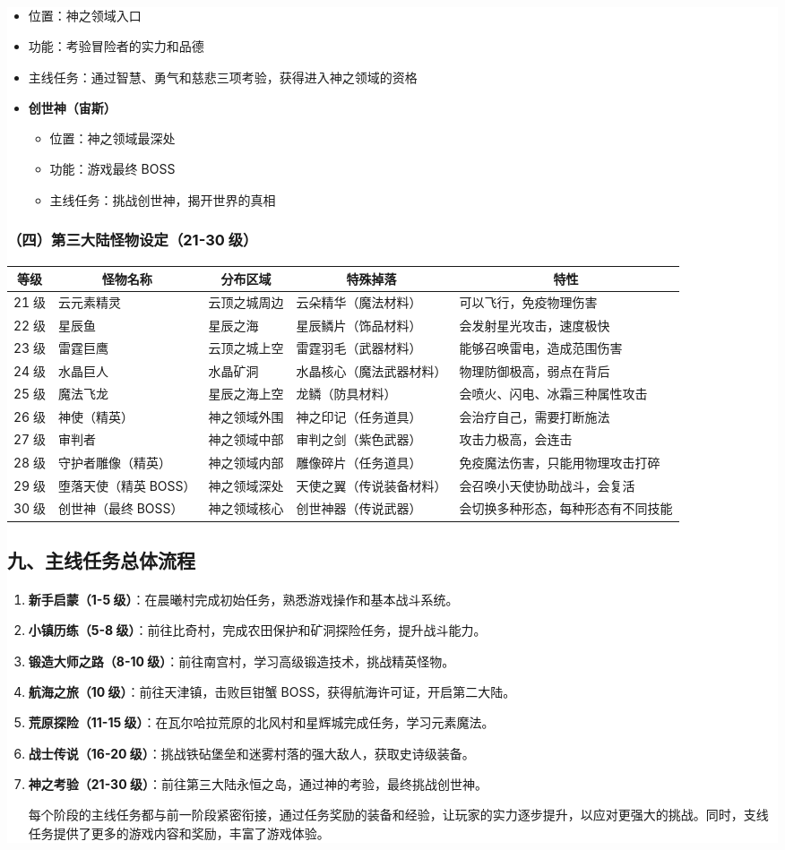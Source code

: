 
  * 位置：神之领域入口

  * 功能：考验冒险者的实力和品德

  * 主线任务：通过智慧、勇气和慈悲三项考验，获得进入神之领域的资格

* **创世神（宙斯）**


  * 位置：神之领域最深处

  * 功能：游戏最终 BOSS

  * 主线任务：挑战创世神，揭开世界的真相

### （四）第三大陆怪物设定（21-30 级）



| 等级   | 怪物名称          | 分布区域   | 特殊掉落         | 特性                |
| ---- | ------------- | ------ | ------------ | ----------------- |
| 21 级 | 云元素精灵         | 云顶之城周边 | 云朵精华（魔法材料）   | 可以飞行，免疫物理伤害       |
| 22 级 | 星辰鱼           | 星辰之海   | 星辰鳞片（饰品材料）   | 会发射星光攻击，速度极快      |
| 23 级 | 雷霆巨鹰          | 云顶之城上空 | 雷霆羽毛（武器材料）   | 能够召唤雷电，造成范围伤害     |
| 24 级 | 水晶巨人          | 水晶矿洞   | 水晶核心（魔法武器材料） | 物理防御极高，弱点在背后      |
| 25 级 | 魔法飞龙          | 星辰之海上空 | 龙鳞（防具材料）     | 会喷火、闪电、冰霜三种属性攻击   |
| 26 级 | 神使（精英）        | 神之领域外围 | 神之印记（任务道具）   | 会治疗自己，需要打断施法      |
| 27 级 | 审判者           | 神之领域中部 | 审判之剑（紫色武器）   | 攻击力极高，会连击         |
| 28 级 | 守护者雕像（精英）     | 神之领域内部 | 雕像碎片（任务道具）   | 免疫魔法伤害，只能用物理攻击打碎  |
| 29 级 | 堕落天使（精英 BOSS） | 神之领域深处 | 天使之翼（传说装备材料） | 会召唤小天使协助战斗，会复活    |
| 30 级 | 创世神（最终 BOSS）  | 神之领域核心 | 创世神器（传说武器）   | 会切换多种形态，每种形态有不同技能 |

## 九、主线任务总体流程



1. **新手启蒙（1-5 级）**：在晨曦村完成初始任务，熟悉游戏操作和基本战斗系统。

2. **小镇历练（5-8 级）**：前往比奇村，完成农田保护和矿洞探险任务，提升战斗能力。

3. **锻造大师之路（8-10 级）**：前往南宫村，学习高级锻造技术，挑战精英怪物。

4. **航海之旅（10 级）**：前往天津镇，击败巨钳蟹 BOSS，获得航海许可证，开启第二大陆。

5. **荒原探险（11-15 级）**：在瓦尔哈拉荒原的北风村和星辉城完成任务，学习元素魔法。

6. **战士传说（16-20 级）**：挑战铁砧堡垒和迷雾村落的强大敌人，获取史诗级装备。

7. **神之考验（21-30 级）**：前往第三大陆永恒之岛，通过神的考验，最终挑战创世神。

   每个阶段的主线任务都与前一阶段紧密衔接，通过任务奖励的装备和经验，让玩家的实力逐步提升，以应对更强大的挑战。同时，支线任务提供了更多的游戏内容和奖励，丰富了游戏体验。
